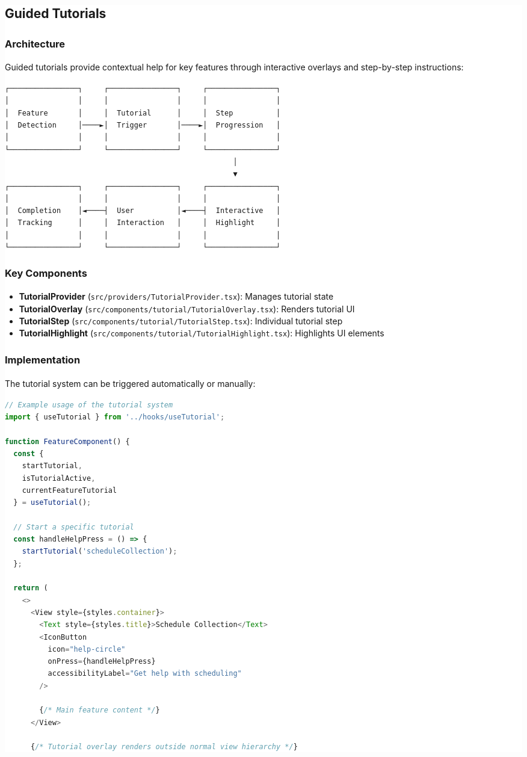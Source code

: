 ## Guided Tutorials

### Architecture

Guided tutorials provide contextual help for key features through interactive overlays and step-by-step instructions:

```
┌────────────────┐     ┌────────────────┐     ┌────────────────┐
│                │     │                │     │                │
│  Feature       │     │  Tutorial      │     │  Step          │
│  Detection     │────►│  Trigger       │────►│  Progression   │
│                │     │                │     │                │
└────────────────┘     └────────────────┘     └────────────────┘
                                                     │
                                                     ▼
┌────────────────┐     ┌────────────────┐     ┌────────────────┐
│                │     │                │     │                │
│  Completion    │◄────┤  User          │◄────┤  Interactive   │
│  Tracking      │     │  Interaction   │     │  Highlight     │
│                │     │                │     │                │
└────────────────┘     └────────────────┘     └────────────────┘
```

### Key Components

- **TutorialProvider** (`src/providers/TutorialProvider.tsx`): Manages tutorial state
- **TutorialOverlay** (`src/components/tutorial/TutorialOverlay.tsx`): Renders tutorial UI
- **TutorialStep** (`src/components/tutorial/TutorialStep.tsx`): Individual tutorial step
- **TutorialHighlight** (`src/components/tutorial/TutorialHighlight.tsx`): Highlights UI elements

### Implementation

The tutorial system can be triggered automatically or manually:

```typescript
// Example usage of the tutorial system
import { useTutorial } from '../hooks/useTutorial';

function FeatureComponent() {
  const { 
    startTutorial, 
    isTutorialActive, 
    currentFeatureTutorial 
  } = useTutorial();
  
  // Start a specific tutorial
  const handleHelpPress = () => {
    startTutorial('scheduleCollection');
  };
  
  return (
    <>
      <View style={styles.container}>
        <Text style={styles.title}>Schedule Collection</Text>
        <IconButton 
          icon="help-circle" 
          onPress={handleHelpPress} 
          accessibilityLabel="Get help with scheduling"
        />
        
        {/* Main feature content */}
      </View>
      
      {/* Tutorial overlay renders outside normal view hierarchy */}
```